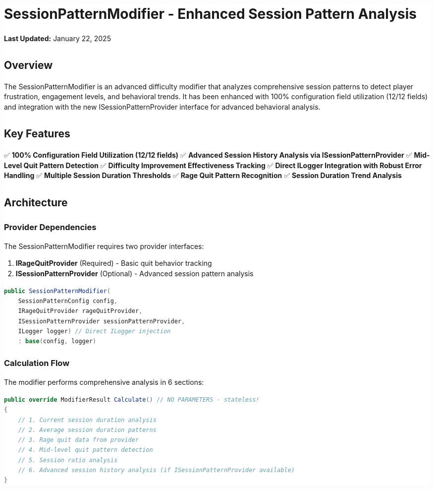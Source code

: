 # SessionPatternModifier - Enhanced Session Pattern Analysis

**Last Updated:** January 22, 2025

## Overview

The SessionPatternModifier is an advanced difficulty modifier that analyzes comprehensive session patterns to detect player frustration, engagement levels, and behavioral trends. It has been enhanced with 100% configuration field utilization (12/12 fields) and integration with the new ISessionPatternProvider interface for advanced behavioral analysis.

## Key Features

✅ **100% Configuration Field Utilization (12/12 fields)**
✅ **Advanced Session History Analysis via ISessionPatternProvider**
✅ **Mid-Level Quit Pattern Detection**
✅ **Difficulty Improvement Effectiveness Tracking**
✅ **Direct ILogger Integration with Robust Error Handling**
✅ **Multiple Session Duration Thresholds**
✅ **Rage Quit Pattern Recognition**
✅ **Session Duration Trend Analysis**

## Architecture

### Provider Dependencies

The SessionPatternModifier requires two provider interfaces:

1. **IRageQuitProvider** (Required) - Basic quit behavior tracking
2. **ISessionPatternProvider** (Optional) - Advanced session pattern analysis

```csharp
public SessionPatternModifier(
    SessionPatternConfig config,
    IRageQuitProvider rageQuitProvider,
    ISessionPatternProvider sessionPatternProvider,
    ILogger logger) // Direct ILogger injection
    : base(config, logger)
```

### Calculation Flow

The modifier performs comprehensive analysis in 6 sections:

```csharp
public override ModifierResult Calculate() // NO PARAMETERS - stateless!
{
    // 1. Current session duration analysis
    // 2. Average session duration patterns
    // 3. Rage quit data from provider
    // 4. Mid-level quit pattern detection
    // 5. Session ratio analysis
    // 6. Advanced session history analysis (if ISessionPatternProvider available)
}
```
